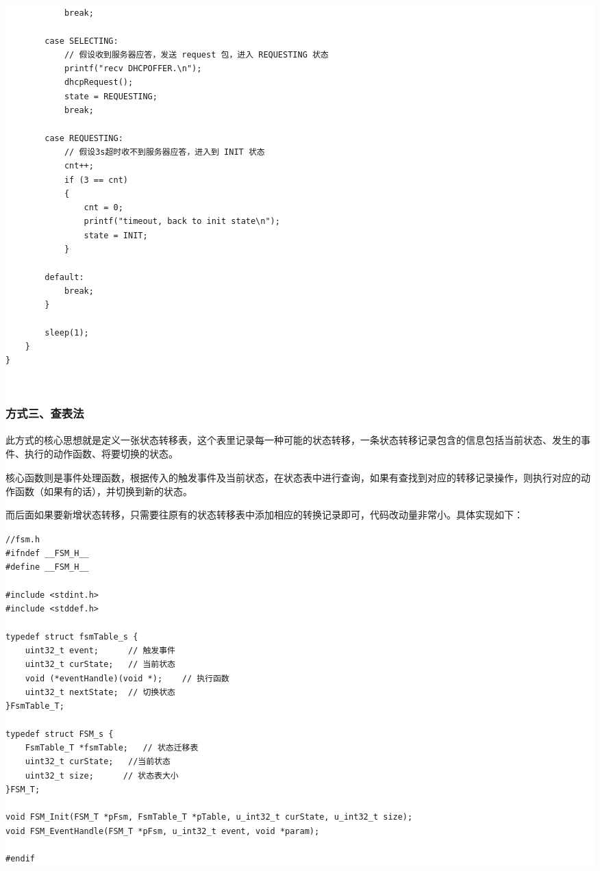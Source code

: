```
            break;

        case SELECTING:
            // 假设收到服务器应答，发送 request 包，进入 REQUESTING 状态
            printf("recv DHCPOFFER.\n");
            dhcpRequest();
            state = REQUESTING;
            break;

        case REQUESTING:
            // 假设3s超时收不到服务器应答，进入到 INIT 状态
            cnt++;
            if (3 == cnt)
            {
                cnt = 0;
                printf("timeout, back to init state\n");
                state = INIT;
            }
        
        default:
            break;
        }

        sleep(1);
    }
}
```



<br/>

### 方式三、查表法

此方式的核心思想就是定义一张状态转移表，这个表里记录每一种可能的状态转移，一条状态转移记录包含的信息包括当前状态、发生的事件、执行的动作函数、将要切换的状态。

核心函数则是事件处理函数，根据传入的触发事件及当前状态，在状态表中进行查询，如果有查找到对应的转移记录操作，则执行对应的动作函数（如果有的话），并切换到新的状态。

而后面如果要新增状态转移，只需要往原有的状态转移表中添加相应的转换记录即可，代码改动量非常小。具体实现如下：



```
//fsm.h
#ifndef __FSM_H__
#define __FSM_H__

#include <stdint.h>
#include <stddef.h>

typedef struct fsmTable_s {
    uint32_t event;      // 触发事件
    uint32_t curState;   // 当前状态
    void (*eventHandle)(void *);    // 执行函数
    uint32_t nextState;  // 切换状态
}FsmTable_T;

typedef struct FSM_s {
    FsmTable_T *fsmTable;   // 状态迁移表
    uint32_t curState;   //当前状态
    uint32_t size;      // 状态表大小
}FSM_T;

void FSM_Init(FSM_T *pFsm, FsmTable_T *pTable, u_int32_t curState, u_int32_t size);
void FSM_EventHandle(FSM_T *pFsm, u_int32_t event, void *param);

#endif
```